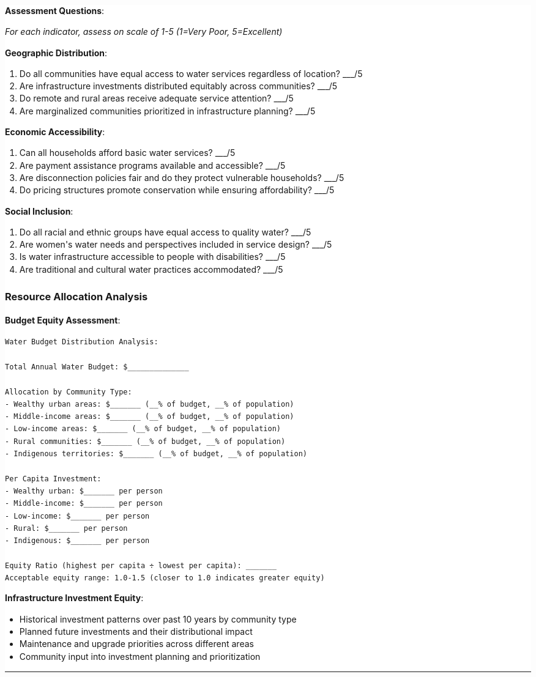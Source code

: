 **Assessment Questions**:

*For each indicator, assess on scale of 1-5 (1=Very Poor, 5=Excellent)*

**Geographic Distribution**:
1. Do all communities have equal access to water services regardless of location? ___/5
2. Are infrastructure investments distributed equitably across communities? ___/5
3. Do remote and rural areas receive adequate service attention? ___/5
4. Are marginalized communities prioritized in infrastructure planning? ___/5

**Economic Accessibility**:
1. Can all households afford basic water services? ___/5
2. Are payment assistance programs available and accessible? ___/5
3. Are disconnection policies fair and do they protect vulnerable households? ___/5
4. Do pricing structures promote conservation while ensuring affordability? ___/5

**Social Inclusion**:
1. Do all racial and ethnic groups have equal access to quality water? ___/5
2. Are women's water needs and perspectives included in service design? ___/5
3. Is water infrastructure accessible to people with disabilities? ___/5
4. Are traditional and cultural water practices accommodated? ___/5

### Resource Allocation Analysis

**Budget Equity Assessment**:
```
Water Budget Distribution Analysis:

Total Annual Water Budget: $______________

Allocation by Community Type:
- Wealthy urban areas: $_______ (__% of budget, __% of population)
- Middle-income areas: $_______ (__% of budget, __% of population)
- Low-income areas: $_______ (__% of budget, __% of population)
- Rural communities: $_______ (__% of budget, __% of population)
- Indigenous territories: $_______ (__% of budget, __% of population)

Per Capita Investment:
- Wealthy urban: $_______ per person
- Middle-income: $_______ per person
- Low-income: $_______ per person
- Rural: $_______ per person
- Indigenous: $_______ per person

Equity Ratio (highest per capita ÷ lowest per capita): _______
Acceptable equity range: 1.0-1.5 (closer to 1.0 indicates greater equity)
```

**Infrastructure Investment Equity**:
- Historical investment patterns over past 10 years by community type
- Planned future investments and their distributional impact
- Maintenance and upgrade priorities across different areas
- Community input into investment planning and prioritization

---